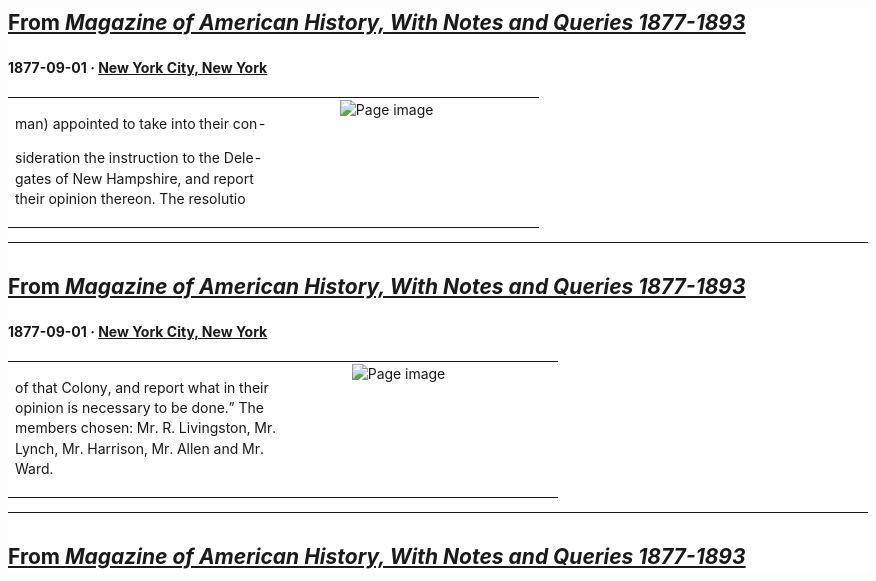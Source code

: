
## [From _Magazine of American History, With Notes and Queries 1877-1893_](https://archive.org/details/sim_magazine-of-american-history-with-notes-and-queries_1877-09_1_9/page/n34/mode/1up?view=theater)

#### 1877-09-01 &middot; [New York City, New York](http://dbpedia.org/resource/New_York_City)

<table style="width: 100%;"><tr><td style="width: 50%">

  
man) appointed to take into their con-  
  
sideration the instruction to the Dele-  
gates of New Hampshire, and report  
their opinion thereon. The resolutio
</td><td style="width: 50%; max-height: 75%; margin: auto; display: block;">
<img alt="Page image" src="https://iiif.archive.org/image/iiif/2/sim_magazine-of-american-history-with-notes-and-queries_1877-09_1_9%2Fsim_magazine-of-american-history-with-notes-and-queries_1877-09_1_9_jp2.zip%2Fsim_magazine-of-american-history-with-notes-and-queries_1877-09_1_9_jp2%2Fsim_magazine-of-american-history-with-notes-and-queries_1877-09_1_9_0034.jp2/pct:7.5390625,49.36393805309734,31.8359375,5.945796460176991/600,/0/default.jpg"/>
</td>
</tr></table>

---

## [From _Magazine of American History, With Notes and Queries 1877-1893_](https://archive.org/details/sim_magazine-of-american-history-with-notes-and-queries_1877-09_1_9/page/n35/mode/1up?view=theater)

#### 1877-09-01 &middot; [New York City, New York](http://dbpedia.org/resource/New_York_City)

<table style="width: 100%;"><tr><td style="width: 50%">

  
of that Colony, and report what in their  
opinion is necessary to be done.” The  
members chosen: Mr. R. Livingston, Mr.  
Lynch, Mr. Harrison, Mr. Allen and Mr.  
Ward.
</td><td style="width: 50%; max-height: 75%; margin: auto; display: block;">
<img alt="Page image" src="https://iiif.archive.org/image/iiif/2/sim_magazine-of-american-history-with-notes-and-queries_1877-09_1_9%2Fsim_magazine-of-american-history-with-notes-and-queries_1877-09_1_9_jp2.zip%2Fsim_magazine-of-american-history-with-notes-and-queries_1877-09_1_9_jp2%2Fsim_magazine-of-american-history-with-notes-and-queries_1877-09_1_9_0035.jp2/pct:60.6640625,54.2032967032967,31.9140625,7.197802197802198/600,/0/default.jpg"/>
</td>
</tr></table>

---

## [From _Magazine of American History, With Notes and Queries 1877-1893_](https://archive.org/details/sim_magazine-of-american-history-with-notes-and-queries_1882-01_8_1/page/n10/mode/1up?view=theater)
